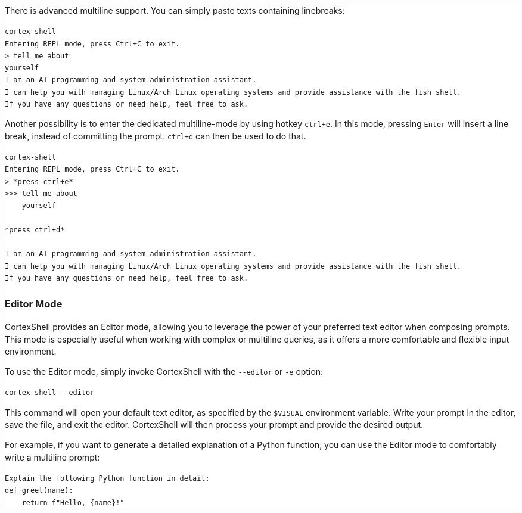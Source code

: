 There is advanced multiline support. You can simply paste texts containing linebreaks:

```text
cortex-shell
Entering REPL mode, press Ctrl+C to exit.
> tell me about
yourself
I am an AI programming and system administration assistant.
I can help you with managing Linux/Arch Linux operating systems and provide assistance with the fish shell.
If you have any questions or need help, feel free to ask.
```

Another possibility is to enter the dedicated multiline-mode by using hotkey `ctrl+e`. In this mode, pressing `Enter` will insert a line break, instead of committing the prompt. `ctrl+d` can then be used to do that.

```text
cortex-shell
Entering REPL mode, press Ctrl+C to exit.
> *press ctrl+e*
>>> tell me about
    yourself

*press ctrl+d*

I am an AI programming and system administration assistant.
I can help you with managing Linux/Arch Linux operating systems and provide assistance with the fish shell.
If you have any questions or need help, feel free to ask.
```

### Editor Mode

CortexShell provides an Editor mode, allowing you to leverage the power of your preferred text editor when composing prompts. This mode is especially useful when working with complex or multiline queries, as it offers a more comfortable and flexible input environment.

To use the Editor mode, simply invoke CortexShell with the `--editor` or `-e` option:

```shell
cortex-shell --editor
```

This command will open your default text editor, as specified by the `$VISUAL` environment variable. Write your prompt in the editor, save the file, and exit the editor. CortexShell will then process your prompt and provide the desired output.

For example, if you want to generate a detailed explanation of a Python function, you can use the Editor mode to comfortably write a multiline prompt:

```text
Explain the following Python function in detail:
def greet(name):
    return f"Hello, {name}!"
```
